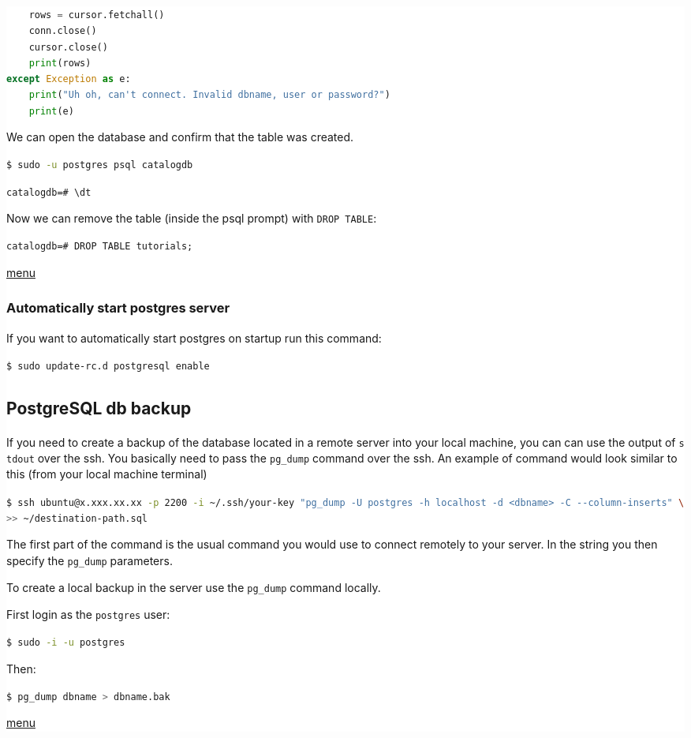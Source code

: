 ```python
    rows = cursor.fetchall()
    conn.close()
    cursor.close()
    print(rows)
except Exception as e:
    print("Uh oh, can't connect. Invalid dbname, user or password?")
    print(e)
```
We can open the database and confirm that the table was created.

```sh
$ sudo -u postgres psql catalogdb
```
```
catalogdb=# \dt
```
Now we can remove the table (inside the psql prompt) with `DROP TABLE`:
```
catalogdb=# DROP TABLE tutorials;
```
[menu](#table-of-contents)


### Automatically start postgres server
If you want to automatically start postgres on startup run this command:
```sh
$ sudo update-rc.d postgresql enable
```

## PostgreSQL db backup
If you need to create a backup of the database located in a remote server into your local machine,
you can can use the output of `stdout` over the ssh.
You basically need to pass the `pg_dump` command over the ssh.
An example of command would look similar to this (from your local machine terminal)
```sh
$ ssh ubuntu@x.xxx.xx.xx -p 2200 -i ~/.ssh/your-key "pg_dump -U postgres -h localhost -d <dbname> -C --column-inserts" \ >> ~/destination-path.sql
```
The first part of the command is the usual command you would use to connect remotely to your server.
In the string you then specify the `pg_dump` parameters.

To create a local backup in the server use the `pg_dump` command locally.

First login as the `postgres` user:
```sh
$ sudo -i -u postgres
```
Then:
```sh
$ pg_dump dbname > dbname.bak
```
[menu](#table-of-contents)

